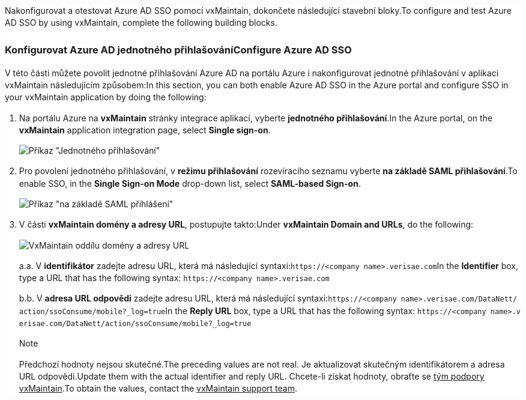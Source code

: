 <span data-ttu-id="5afa5-142">Nakonfigurovat a otestovat Azure AD SSO pomocí vxMaintain, dokončete následující stavební bloky.</span><span class="sxs-lookup"><span data-stu-id="5afa5-142">To configure and test Azure AD SSO by using vxMaintain, complete the following building blocks.</span></span>

### <a name="configure-azure-ad-sso"></a><span data-ttu-id="5afa5-143">Konfigurovat Azure AD jednotného přihlašování</span><span class="sxs-lookup"><span data-stu-id="5afa5-143">Configure Azure AD SSO</span></span>

<span data-ttu-id="5afa5-144">V této části můžete povolit jednotné přihlašování Azure AD na portálu Azure i nakonfigurovat jednotné přihlašování v aplikaci vxMaintain následujícím způsobem:</span><span class="sxs-lookup"><span data-stu-id="5afa5-144">In this section, you can both enable Azure AD SSO in the Azure portal and configure SSO in your vxMaintain application by doing the following:</span></span>

1. <span data-ttu-id="5afa5-145">Na portálu Azure na **vxMaintain** stránky integrace aplikací, vyberte **jednotného přihlašování**.</span><span class="sxs-lookup"><span data-stu-id="5afa5-145">In the Azure portal, on the **vxMaintain** application integration page, select **Single sign-on**.</span></span>

    ![Příkaz "Jednotného přihlašování"][4]

2. <span data-ttu-id="5afa5-147">Pro povolení jednotného přihlašování, v **režimu přihlašování** rozevíracího seznamu vyberte **na základě SAML přihlašování**.</span><span class="sxs-lookup"><span data-stu-id="5afa5-147">To enable SSO, in the **Single Sign-on Mode** drop-down list, select **SAML-based Sign-on**.</span></span>
 
    ![Příkaz "na základě SAML přihlášení"](./media/active-directory-saas-vxmaintain-tutorial/tutorial_vxmaintain_samlbase.png)

3. <span data-ttu-id="5afa5-149">V části **vxMaintain domény a adresy URL**, postupujte takto:</span><span class="sxs-lookup"><span data-stu-id="5afa5-149">Under **vxMaintain Domain and URLs**, do the following:</span></span>

    ![VxMaintain oddílu domény a adresy URL](./media/active-directory-saas-vxmaintain-tutorial/tutorial_vxmaintain_url.png)

    <span data-ttu-id="5afa5-151">a.</span><span class="sxs-lookup"><span data-stu-id="5afa5-151">a.</span></span> <span data-ttu-id="5afa5-152">V **identifikátor** zadejte adresu URL, která má následující syntaxi:`https://<company name>.verisae.com`</span><span class="sxs-lookup"><span data-stu-id="5afa5-152">In the **Identifier** box, type a URL that has the following syntax: `https://<company name>.verisae.com`</span></span>

    <span data-ttu-id="5afa5-153">b.</span><span class="sxs-lookup"><span data-stu-id="5afa5-153">b.</span></span> <span data-ttu-id="5afa5-154">V **adresa URL odpovědi** zadejte adresu URL, která má následující syntaxi:`https://<company name>.verisae.com/DataNett/action/ssoConsume/mobile?_log=true`</span><span class="sxs-lookup"><span data-stu-id="5afa5-154">In the **Reply URL** box, type a URL that has the following syntax: `https://<company name>.verisae.com/DataNett/action/ssoConsume/mobile?_log=true`</span></span>

    > [!NOTE] 
    > <span data-ttu-id="5afa5-155">Předchozí hodnoty nejsou skutečné.</span><span class="sxs-lookup"><span data-stu-id="5afa5-155">The preceding values are not real.</span></span> <span data-ttu-id="5afa5-156">Je aktualizovat skutečným identifikátorem a adresa URL odpovědi.</span><span class="sxs-lookup"><span data-stu-id="5afa5-156">Update them with the actual identifier and reply URL.</span></span> <span data-ttu-id="5afa5-157">Chcete-li získat hodnoty, obraťte se [tým podpory vxMaintain](http://www.verisae.com/contact-us).</span><span class="sxs-lookup"><span data-stu-id="5afa5-157">To obtain the values, contact the [vxMaintain support team](http://www.verisae.com/contact-us).</span></span>
 

[1]: ./media/active-directory-saas-vxmaintain-tutorial/tutorial_general_01.png
[2]: ./media/active-directory-saas-vxmaintain-tutorial/tutorial_general_02.png
[3]: ./media/active-directory-saas-vxmaintain-tutorial/tutorial_general_03.png
[4]: ./media/active-directory-saas-vxmaintain-tutorial/tutorial_general_04.png
[100]: ./media/active-directory-saas-vxmaintain-tutorial/tutorial_general_100.png
[200]: ./media/active-directory-saas-vxmaintain-tutorial/tutorial_general_200.png
[201]: ./media/active-directory-saas-vxmaintain-tutorial/tutorial_general_201.png
[202]: ./media/active-directory-saas-vxmaintain-tutorial/tutorial_general_202.png
[203]: ./media/active-directory-saas-vxmaintain-tutorial/tutorial_general_203.png